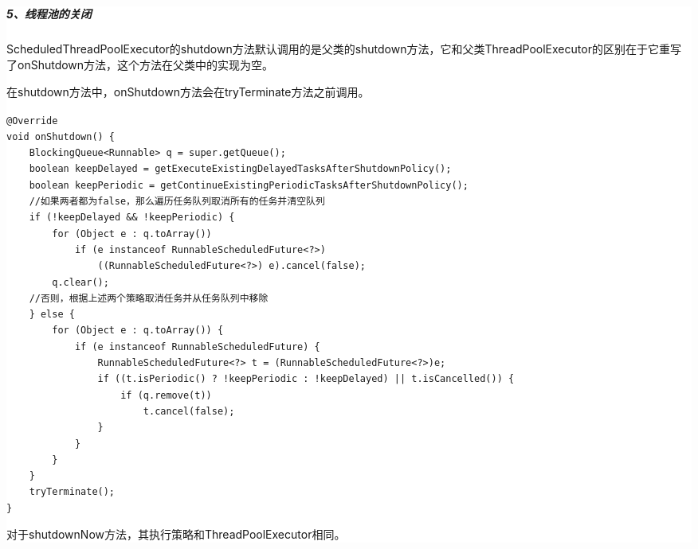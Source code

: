  
##### []()5、线程池的关闭

 ScheduledThreadPoolExecutor的shutdown方法默认调用的是父类的shutdown方法，它和父类ThreadPoolExecutor的区别在于它重写了onShutdown方法，这个方法在父类中的实现为空。

 在shutdown方法中，onShutdown方法会在tryTerminate方法之前调用。

 
```
@Override 
void onShutdown() {
	BlockingQueue<Runnable> q = super.getQueue();
    boolean keepDelayed = getExecuteExistingDelayedTasksAfterShutdownPolicy();
    boolean keepPeriodic = getContinueExistingPeriodicTasksAfterShutdownPolicy();
    //如果两者都为false，那么遍历任务队列取消所有的任务并清空队列
    if (!keepDelayed && !keepPeriodic) {
        for (Object e : q.toArray())
            if (e instanceof RunnableScheduledFuture<?>)
                ((RunnableScheduledFuture<?>) e).cancel(false);
        q.clear();
    //否则，根据上述两个策略取消任务并从任务队列中移除
    } else {
        for (Object e : q.toArray()) {
            if (e instanceof RunnableScheduledFuture) {
                RunnableScheduledFuture<?> t = (RunnableScheduledFuture<?>)e;
                if ((t.isPeriodic() ? !keepPeriodic : !keepDelayed) || t.isCancelled()) {
                    if (q.remove(t))
                        t.cancel(false);
                }
            }
        }
    }
    tryTerminate();
}

```
 对于shutdownNow方法，其执行策略和ThreadPoolExecutor相同。

   
  